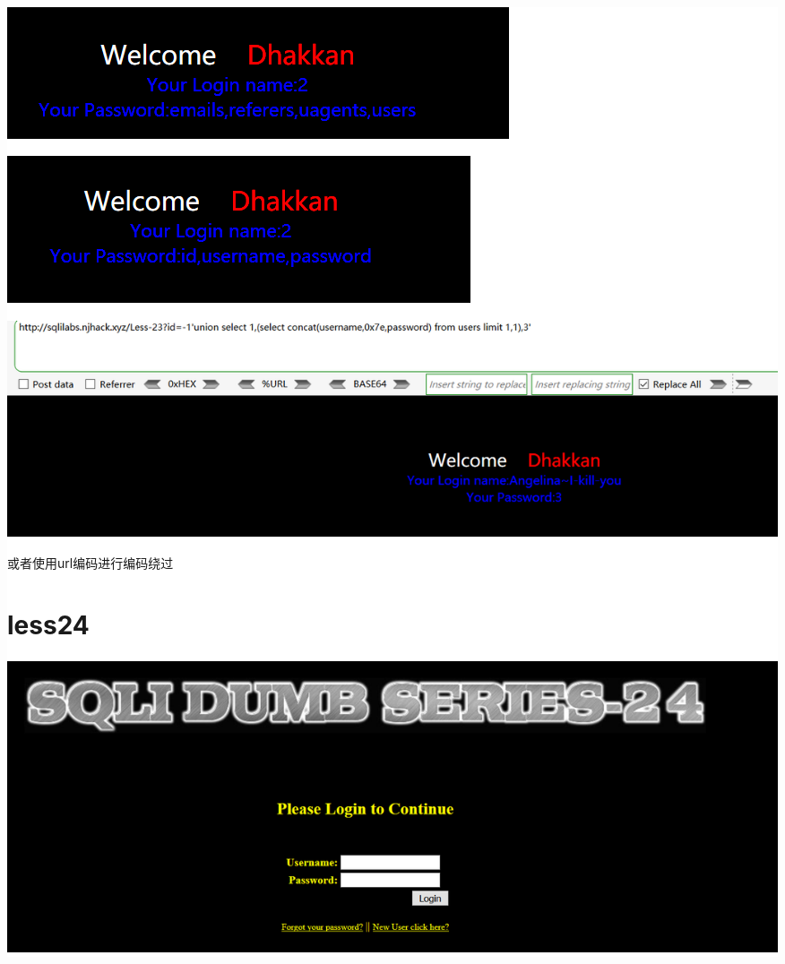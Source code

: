![image-20220115195622036](https://github.com/YTR1020/Trees/blob/main/Screenshot%20or%20pictures/HW/Attack/less23-注释符过滤.assets/image-20220115195622036.png)

![image-20220116185923881](https://github.com/YTR1020/Trees/blob/main/Screenshot%20or%20pictures/HW/Attack/less23-注释符过滤.assets/image-20220116185923881.png)

![image-20220116191605733](https://github.com/YTR1020/Trees/blob/main/Screenshot%20or%20pictures/HW/Attack/less23-注释符过滤.assets/image-20220116191605733.png)



或者使用url编码进行编码绕过






# less24

![image-20220115195744380](https://github.com/YTR1020/Trees/blob/main/Screenshot%20or%20pictures/HW/Attack/less24-.assets/image-20220115195744380.png)
